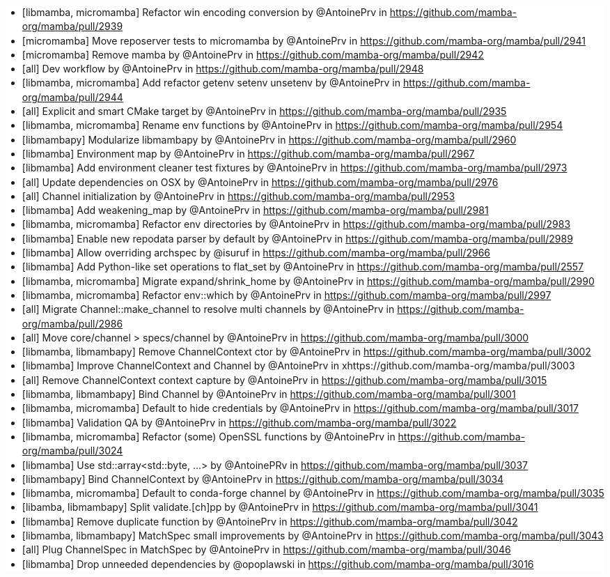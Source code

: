 - [libmamba, micromamba] Refactor win encoding conversion by @AntoinePrv in <https://github.com/mamba-org/mamba/pull/2939>
- [micromamba] Move reposerver tests to micromamba by @AntoinePrv in <https://github.com/mamba-org/mamba/pull/2941>
- [micromamba] Remove mamba by @AntoinePrv in <https://github.com/mamba-org/mamba/pull/2942>
- [all] Dev workflow by @AntoinePrv in <https://github.com/mamba-org/mamba/pull/2948>
- [libmamba, micromamba] Add refactor getenv setenv unsetenv by @AntoinePrv in <https://github.com/mamba-org/mamba/pull/2944>
- [all] Explicit and smart CMake target by @AntoinePrv in <https://github.com/mamba-org/mamba/pull/2935>
- [libmamba, micromamba] Rename env functions by @AntoinePrv in <https://github.com/mamba-org/mamba/pull/2954>
- [libmambapy] Modularize libmambapy by @AntoinePrv in <https://github.com/mamba-org/mamba/pull/2960>
- [libmamba] Environment map by @AntoinePrv in <https://github.com/mamba-org/mamba/pull/2967>
- [libmamba] Add environment cleaner test fixtures by @AntoinePrv in <https://github.com/mamba-org/mamba/pull/2973>
- [all] Update dependencies on OSX by @AntoinePrv in <https://github.com/mamba-org/mamba/pull/2976>
- [all] Channel initialization by @AntoinePrv in <https://github.com/mamba-org/mamba/pull/2953>
- [libmamba] Add weakening_map by @AntoinePrv in <https://github.com/mamba-org/mamba/pull/2981>
- [libmamba, micromamba] Refactor env directories by @AntoinePrv in <https://github.com/mamba-org/mamba/pull/2983>
- [libmamba] Enable new repodata parser by default by @AntoinePrv in <https://github.com/mamba-org/mamba/pull/2989>
- [libmamba] Allow overriding archspec by @isuruf in <https://github.com/mamba-org/mamba/pull/2966>
- [libmamba] Add Python-like set operations to flat_set by @AntoinePrv in <https://github.com/mamba-org/mamba/pull/2557>
- [libmamba, micromamba] Migrate expand/shrink_home by @AntoinePrv in <https://github.com/mamba-org/mamba/pull/2990>
- [libmamba, micromamba] Refactor env::which by @AntoinePrv in <https://github.com/mamba-org/mamba/pull/2997>
- [all] Migrate Channel::make_channel to resolve multi channels by @AntoinePrv in <https://github.com/mamba-org/mamba/pull/2986>
- [all] Move core/channel > specs/channel by @AntoinePrv in <https://github.com/mamba-org/mamba/pull/3000>
- [libmamba, libmambapy] Remove ChannelContext ctor by @AntoinePrv in <https://github.com/mamba-org/mamba/pull/3002>
- [libmamba] Improve ChannelContext and Channel by @AntoinePrv in xhttps://github.com/mamba-org/mamba/pull/3003
- [all] Remove ChannelContext context capture by @AntoinePrv in <https://github.com/mamba-org/mamba/pull/3015>
- [libmamba, libmambapy] Bind Channel by @AntoinePrv in <https://github.com/mamba-org/mamba/pull/3001>
- [libmamba, micromamba] Default to hide credentials by @AntoinePrv in <https://github.com/mamba-org/mamba/pull/3017>
- [libmamba] Validation QA by @AntoinePrv in <https://github.com/mamba-org/mamba/pull/3022>
- [libmamba, micromamba] Refactor (some) OpenSSL functions by @AntoinePrv in <https://github.com/mamba-org/mamba/pull/3024>
- [libmamba] Use std::array<std::byte, ...> by @AntoinePRv in <https://github.com/mamba-org/mamba/pull/3037>
- [libmambapy] Bind ChannelContext by @AntoinePrv in <https://github.com/mamba-org/mamba/pull/3034>
- [libmamba, micromamba] Default to conda-forge channel by @AntoinePrv in <https://github.com/mamba-org/mamba/pull/3035>
- [libamba, libmambapy] Split validate.[ch]pp by @AntoinePrv in <https://github.com/mamba-org/mamba/pull/3041>
- [libmamba] Remove duplicate function by @AntoinePrv in <https://github.com/mamba-org/mamba/pull/3042>
- [libmamba, libmambapy] MatchSpec small improvements by @AntoinePrv in <https://github.com/mamba-org/mamba/pull/3043>
- [all] Plug ChannelSpec in MatchSpec by @AntoinePrv in <https://github.com/mamba-org/mamba/pull/3046>
- [libmamba] Drop unneeded dependencies by @opoplawski in <https://github.com/mamba-org/mamba/pull/3016>